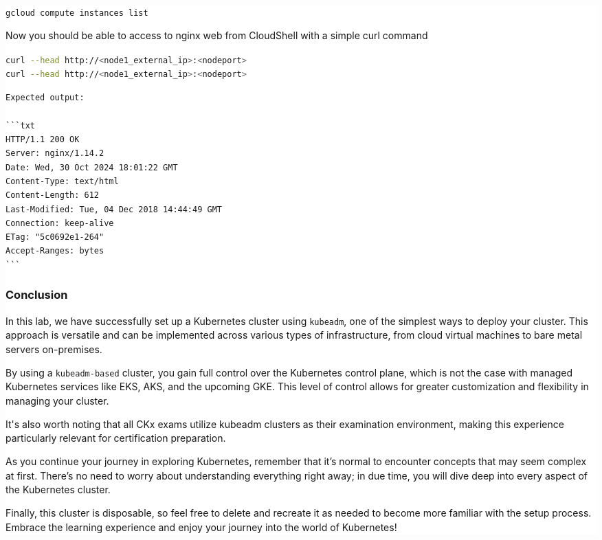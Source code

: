    ```sh
   gcloud compute instances list
   ```

   Now you should be able to access to nginx web from CloudShell with a simple curl command

   ```sh
   curl --head http://<node1_external_ip>:<nodeport>
   curl --head http://<node1_external_ip>:<nodeport>
   ```

    Expected output:

    ```txt
    HTTP/1.1 200 OK
    Server: nginx/1.14.2
    Date: Wed, 30 Oct 2024 18:01:22 GMT
    Content-Type: text/html
    Content-Length: 612
    Last-Modified: Tue, 04 Dec 2018 14:44:49 GMT
    Connection: keep-alive
    ETag: "5c0692e1-264"
    Accept-Ranges: bytes
    ```

### Conclusion
In this lab, we have successfully set up a Kubernetes cluster using `kubeadm`, one of the simplest ways to deploy your cluster. This approach is versatile and can be implemented across various types of infrastructure, from cloud virtual machines to bare metal servers on-premises.

By using a `kubeadm-based` cluster, you gain full control over the Kubernetes control plane, which is not the case with managed Kubernetes services like EKS, AKS, and the upcoming GKE. This level of control allows for greater customization and flexibility in managing your cluster.

It's also worth noting that all CKx exams utilize kubeadm clusters as their examination environment, making this experience particularly relevant for certification preparation.

As you continue your journey in exploring Kubernetes, remember that it’s normal to encounter concepts that may seem complex at first. There’s no need to worry about understanding everything right away; in due time, you will dive deep into every aspect of the Kubernetes cluster.

Finally, this cluster is disposable, so feel free to delete and recreate it as needed to become more familiar with the setup process. Embrace the learning experience and enjoy your journey into the world of Kubernetes!